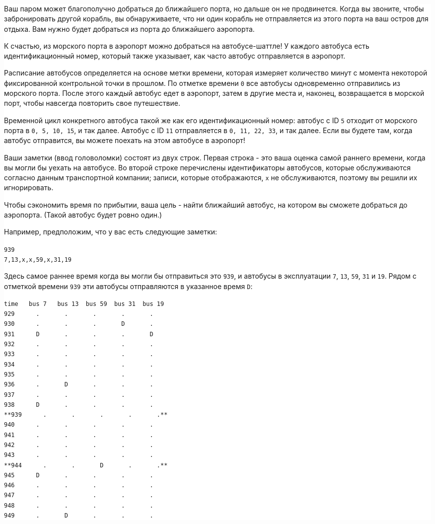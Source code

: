 
Ваш паром может благополучно добраться до ближайшего порта, но дальше он не продвинется. Когда вы звоните, чтобы забронировать другой корабль, вы обнаруживаете, что ни один корабль не отправляется из этого порта на ваш остров для отдыха. Вам нужно будет добраться из порта до ближайшего аэропорта.

К счастью, из морского порта в аэропорт можно добраться на автобусе-шаттле! У каждого автобуса есть идентификационный номер, который также указывает, как часто автобус отправляется в аэропорт.

Расписание автобусов определяется на основе метки времени, которая измеряет количество минут с момента некоторой фиксированной контрольной точки в прошлом. По отметке времени `0` все автобусы одновременно отправились из морского порта. После этого каждый автобус едет в аэропорт, затем в другие места и, наконец, возвращается в морской порт, чтобы навсегда повторить свое путешествие.

Временной цикл конкретного автобуса такой же как его идентификационный номер: автобус с ID `5` отходит от морского порта в `0, 5, 10, 15`, и так далее. Автобус с ID `11` отправляется в `0, 11, 22, 33`, и так далее. Если вы будете там, когда автобус отправится, вы можете поехать на этом автобусе в аэропорт!

Ваши заметки (ввод головоломки) состоят из двух строк. Первая строка - это ваша оценка самой раннего времени, когда вы могли бы уехать на автобусе. Во второй строке перечислены идентификаторы автобусов, которые обслуживаются согласно данным транспортной компании; записи, которые отображаются, `x` не обслуживаются, поэтому вы решили их игнорировать.

Чтобы сэкономить время по прибытии, ваша цель - найти ближайший автобус, на котором вы сможете добраться до аэропорта. (Такой автобус будет ровно один.)

Например, предположим, что у вас есть следующие заметки:
```
939
7,13,x,x,59,x,31,19
```

Здесь самое раннее время когда вы могли бы отправиться это `939`, и автобусы в эксплуатации `7`, `13`, `59`, `31` и `19`. Рядом с отметкой времени `939` эти автобусы отправляются в указанное время `D`:
```
time   bus 7   bus 13  bus 59  bus 31  bus 19
929      .       .       .       .       .
930      .       .       .       D       .
931      D       .       .       .       D
932      .       .       .       .       .
933      .       .       .       .       .
934      .       .       .       .       .
935      .       .       .       .       .
936      .       D       .       .       .
937      .       .       .       .       .
938      D       .       .       .       .
**939      .       .       .       .       .**
940      .       .       .       .       .
941      .       .       .       .       .
942      .       .       .       .       .
943      .       .       .       .       .
**944      .       .       D       .       .**
945      D       .       .       .       .
946      .       .       .       .       .
947      .       .       .       .       .
948      .       .       .       .       .
949      .       D       .       .       .
```
